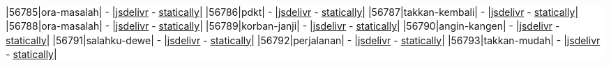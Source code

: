 |56785|ora-masalah| - |[jsdelivr](https://cdn.jsdelivr.net/gh/dbchord/c4-3-6/55001-60000/56501-57000/ora-masalah.png) - [statically](https://cdn.statically.io/gh/dbchord/c4-3-6/i/55001-60000/56501-57000/ora-masalah.png)|
|56786|pdkt| - |[jsdelivr](https://cdn.jsdelivr.net/gh/dbchord/c4-3-6/55001-60000/56501-57000/pdkt.png) - [statically](https://cdn.statically.io/gh/dbchord/c4-3-6/i/55001-60000/56501-57000/pdkt.png)|
|56787|takkan-kembali| - |[jsdelivr](https://cdn.jsdelivr.net/gh/dbchord/c4-3-6/55001-60000/56501-57000/takkan-kembali.png) - [statically](https://cdn.statically.io/gh/dbchord/c4-3-6/i/55001-60000/56501-57000/takkan-kembali.png)|
|56788|ora-masalah| - |[jsdelivr](https://cdn.jsdelivr.net/gh/dbchord/c4-3-6/55001-60000/56501-57000/ora-masalah.png) - [statically](https://cdn.statically.io/gh/dbchord/c4-3-6/i/55001-60000/56501-57000/ora-masalah.png)|
|56789|korban-janji| - |[jsdelivr](https://cdn.jsdelivr.net/gh/dbchord/c4-3-6/55001-60000/56501-57000/korban-janji.png) - [statically](https://cdn.statically.io/gh/dbchord/c4-3-6/i/55001-60000/56501-57000/korban-janji.png)|
|56790|angin-kangen| - |[jsdelivr](https://cdn.jsdelivr.net/gh/dbchord/c4-3-6/55001-60000/56501-57000/angin-kangen.png) - [statically](https://cdn.statically.io/gh/dbchord/c4-3-6/i/55001-60000/56501-57000/angin-kangen.png)|
|56791|salahku-dewe| - |[jsdelivr](https://cdn.jsdelivr.net/gh/dbchord/c4-3-6/55001-60000/56501-57000/salahku-dewe.png) - [statically](https://cdn.statically.io/gh/dbchord/c4-3-6/i/55001-60000/56501-57000/salahku-dewe.png)|
|56792|perjalanan| - |[jsdelivr](https://cdn.jsdelivr.net/gh/dbchord/c4-3-6/55001-60000/56501-57000/perjalanan.png) - [statically](https://cdn.statically.io/gh/dbchord/c4-3-6/i/55001-60000/56501-57000/perjalanan.png)|
|56793|takkan-mudah| - |[jsdelivr](https://cdn.jsdelivr.net/gh/dbchord/c4-3-6/55001-60000/56501-57000/takkan-mudah.png) - [statically](https://cdn.statically.io/gh/dbchord/c4-3-6/i/55001-60000/56501-57000/takkan-mudah.png)|
